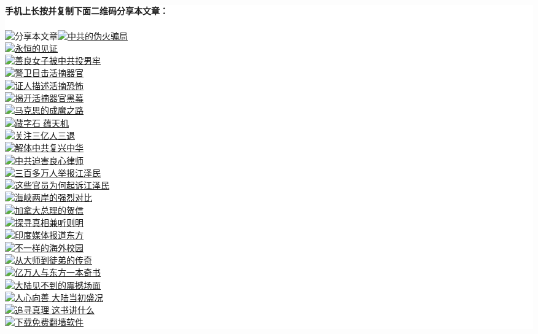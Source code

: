 <strong>手机上长按并复制下面二维码分享本文章：</strong><br><br><img src="https://chart.apis.google.com/chart?cht=qr&chs=240x240&choe=UTF-8&chld=M|2&chl=https://github.com/19920513/djy/blob/master/gb/21/7/30/n13128021.md%231" title="分享本文章"></td><td VALIGN=TOP><a href="https://github.com/19920513/djy/blob/master/gb/16/1/21/n4622075.md?dfh#1" target="_blank"><img src="https://raw.githubusercontent.com/19920513/djy/master/gb/300/wei-f1.jpg" title="中共的伪火骗局"  alt="中共的伪火骗局"></a><br><a href="https://github.com/19920513/www/blob/master/README.md?dfh#9" target="_blank"><img src="https://raw.githubusercontent.com/19920513/djy/master/gb/300/yong-h.jpg" title="永恒的见证"  alt="永恒的见证"></a><br><a href="https://github.com/19920513/djy/blob/master/gb/13/9/29/n3974789.md?dfh#1" target="_blank"><img src="https://raw.githubusercontent.com/19920513/djy/master/gb/300/shang-lnz.jpg" title="善良女子被中共投男牢"  alt="善良女子被中共投男牢"></a><br><a href="https://github.com/19920513/djy/blob/master/gb/16/3/16/n4663449.md?dfh#1" target="_blank"><img src="https://raw.githubusercontent.com/19920513/djy/master/gb/300/huo-z3.jpg" title="警卫目击活摘器官"  alt="警卫目击活摘器官"></a><br><a href="https://github.com/19920513/djy/blob/master/gb/16/8/7/n8177641.md?dfh#1" target="_blank"><img src="https://raw.githubusercontent.com/19920513/djy/master/gb/300/huo-z4.jpg" title="证人描述活摘恐怖"  alt="证人描述活摘恐怖"></a><br><a href="https://github.com/19920513/djy/blob/master/gb/10/4/19/n2881569.md?dfh#1" target="_blank"><img src="https://raw.githubusercontent.com/19920513/djy/master/gb/300/huo-z1.jpg" title="揭开活摘器官黑幕"  alt="揭开活摘器官黑幕"></a><br><a href="https://github.com/19920513/djy/blob/master/gb/10/11/7/n3077476.md?dfh#1" target="_blank"><img src="https://raw.githubusercontent.com/19920513/djy/master/gb/300/ma-ks.jpg" title="马克思的成魔之路"  alt="马克思的成魔之路"></a><br><a href="https://github.com/19920513/djy/blob/master/gb/14/6/9/n4173977.md?dfh#1" target="_blank"><img src="https://raw.githubusercontent.com/19920513/djy/master/gb/300/chang-zs.jpg" title="藏字石 蕴天机"  alt="藏字石 蕴天机"></a><br><a href="https://github.com/19920513/djy/blob/master/gb/18/5/10/n10381511.md?dfh#1" target="_blank"><img src="https://raw.githubusercontent.com/19920513/djy/master/gb/300/st1.jpg" title="关注三亿人三退"  alt="关注三亿人三退"></a><br><a href="https://github.com/19920513/djy/blob/master/gb/18/3/21/n10237682.md?dfh#1" target="_blank"><img src="https://raw.githubusercontent.com/19920513/djy/master/gb/300/jie-t.jpg" title="解体中共复兴中华"  alt="解体中共复兴中华"></a><br><a href="https://github.com/19920513/djy/blob/master/gb/9/2/9/n2422991.md?dfh#1" target="_blank"><img src="https://raw.githubusercontent.com/19920513/djy/master/gb/300/gao-zs.jpg" title="中共迫害良心律师"  alt="中共迫害良心律师"></a><br><a href="https://github.com/19920513/djy/blob/master/gb/18/12/9/n10900044.md?dfh#1" target="_blank"><img src="https://raw.githubusercontent.com/19920513/djy/master/gb/300/sj1.jpg" title="三百多万人举报江泽民"  alt="三百多万人举报江泽民"></a><br><a href="https://github.com/19920513/djy/blob/master/gb/18/8/28/n10672014.md?dfh#1" target="_blank"><img src="https://raw.githubusercontent.com/19920513/djy/master/gb/300/sj2.jpg" title="这些官员为何起诉江泽民"  alt="这些官员为何起诉江泽民"></a><br><a href="https://github.com/19920513/djy/blob/master/gb/8/12/18/n2367165.md?dfh#1" target="_blank"><img src="https://raw.githubusercontent.com/19920513/djy/master/gb/300/liangan.jpg" title="海峡两岸的强烈对比"  alt="海峡两岸的强烈对比"></a><br><a href="https://github.com/19920513/djy/blob/master/gb/15/12/10/n4593139.md?dfh#1" target="_blank"><img src="https://raw.githubusercontent.com/19920513/djy/master/gb/300/jia-ndzl.jpg" title="加拿大总理的贺信"  alt="加拿大总理的贺信"></a><br><a href="https://github.com/19920513/djy/blob/master/gb/11/6/17/n3289382.md?dfh#1" target="_blank"><img src="https://raw.githubusercontent.com/19920513/djy/master/gb/300/xiao-wd.jpg" title="探寻真相兼听则明"  alt="探寻真相兼听则明"></a><br><a href="https://github.com/19920513/djy/blob/master/gb/18/10/27/n10812623.md?dfh#1" target="_blank"><img src="https://raw.githubusercontent.com/19920513/djy/master/gb/300/yindu.jpg" title="印度媒体报道东方"  alt="印度媒体报道东方"></a><br><a href="https://github.com/19920513/djy/blob/master/gb/18/6/9/n10469652.md?dfh#1" target="_blank"><img src="https://raw.githubusercontent.com/19920513/djy/master/gb/300/xie-j.jpg" title="不一样的海外校园"  alt="不一样的海外校园"></a><br><a href="https://github.com/19920513/djy/blob/master/gb/7/4/5/n1669415.md?dfh#1" target="_blank"><img src="https://raw.githubusercontent.com/19920513/djy/master/gb/300/li-up.jpg" title="从大师到徒弟的传奇"  alt="从大师到徒弟的传奇"></a><br><a href="https://github.com/19920513/djy/blob/master/gb/17/5/26/n9191512.md?dfh#1" target="_blank"><img src="https://raw.githubusercontent.com/19920513/djy/master/gb/300/zfl2.jpg" title="亿万人与东方一本奇书"  alt="亿万人与东方一本奇书"></a><br><a href="https://github.com/19920513/djy/blob/master/gb/13/11/27/n4020290.md?dfh#1" target="_blank"><img src="https://raw.githubusercontent.com/19920513/djy/master/gb/300/zhen-h.jpg" title="大陆见不到的震撼场面"  alt="大陆见不到的震撼场面"></a><br><a href="https://github.com/19920513/djy/blob/master/gb/15/7/17/n4482910.md?dfh#1" target="_blank"><img src="https://raw.githubusercontent.com/19920513/djy/master/gb/300/dalu-sk.jpg" title="人心向善 大陆当初盛况"  alt="人心向善 大陆当初盛况"></a><br><a href="https://github.com/19920513/djy/blob/master/gb/19/1/5/n10955468.md?dfh#1" target="_blank"><img src="https://raw.githubusercontent.com/19920513/djy/master/gb/300/zfl1.jpg" title="追寻真理 这书讲什么"  alt="追寻真理 这书讲什么"></a><br><a href="https://github.com/19920513/www/blob/master/README.md?dfh#1" target="_blank"><img src="https://raw.githubusercontent.com/19920513/djy/master/gb/300/fq1.jpg" title="下载免费翻墙软件"  alt="下载免费翻墙软件"></a><br></td></tr></table>
